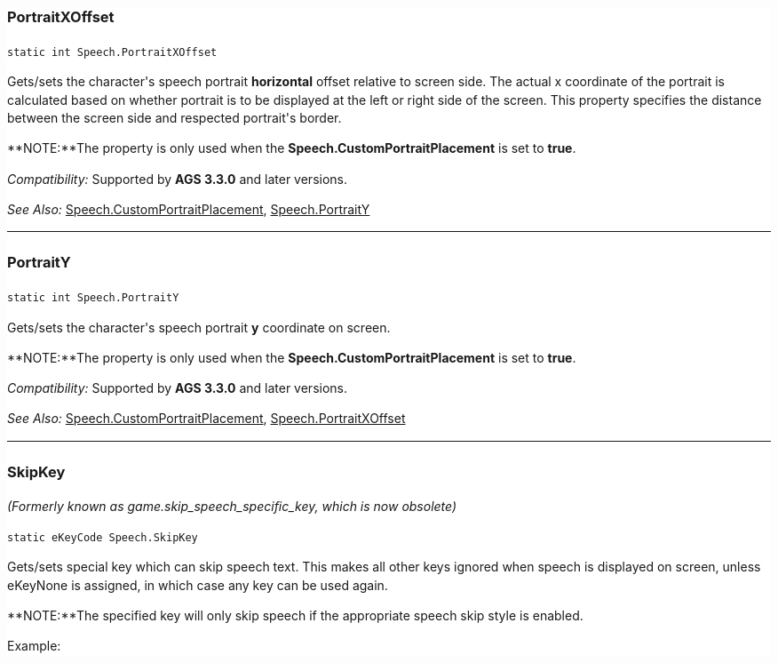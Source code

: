 

### PortraitXOffset

    static int Speech.PortraitXOffset

Gets/sets the character's speech portrait **horizontal** offset relative
to screen side. The actual x coordinate of the portrait is calculated
based on whether portrait is to be displayed at the left or right side
of the screen. This property specifies the distance between the screen
side and respected portrait's border.

**NOTE:**The property is only used when the
**Speech.CustomPortraitPlacement** is set to **true**.

*Compatibility:* Supported by **AGS 3.3.0** and later versions.

*See Also:*
[Speech.CustomPortraitPlacement](ags75#Speech.CustomPortraitPlacement),
[Speech.PortraitY](ags75#Speech.PortraitY)

------------------------------------------------------------------------



### PortraitY

    static int Speech.PortraitY

Gets/sets the character's speech portrait **y** coordinate on screen.

**NOTE:**The property is only used when the
**Speech.CustomPortraitPlacement** is set to **true**.

*Compatibility:* Supported by **AGS 3.3.0** and later versions.

*See Also:*
[Speech.CustomPortraitPlacement](ags75#Speech.CustomPortraitPlacement),
[Speech.PortraitXOffset](ags75#Speech.PortraitXOffset)

------------------------------------------------------------------------



### SkipKey

*(Formerly known as game.skip\_speech\_specific\_key, which is now
obsolete)*

    static eKeyCode Speech.SkipKey

Gets/sets special key which can skip speech text. This makes all other
keys ignored when speech is displayed on screen, unless eKeyNone is
assigned, in which case any key can be used again.

**NOTE:**The specified key will only skip speech if the appropriate
speech skip style is enabled.

Example:
